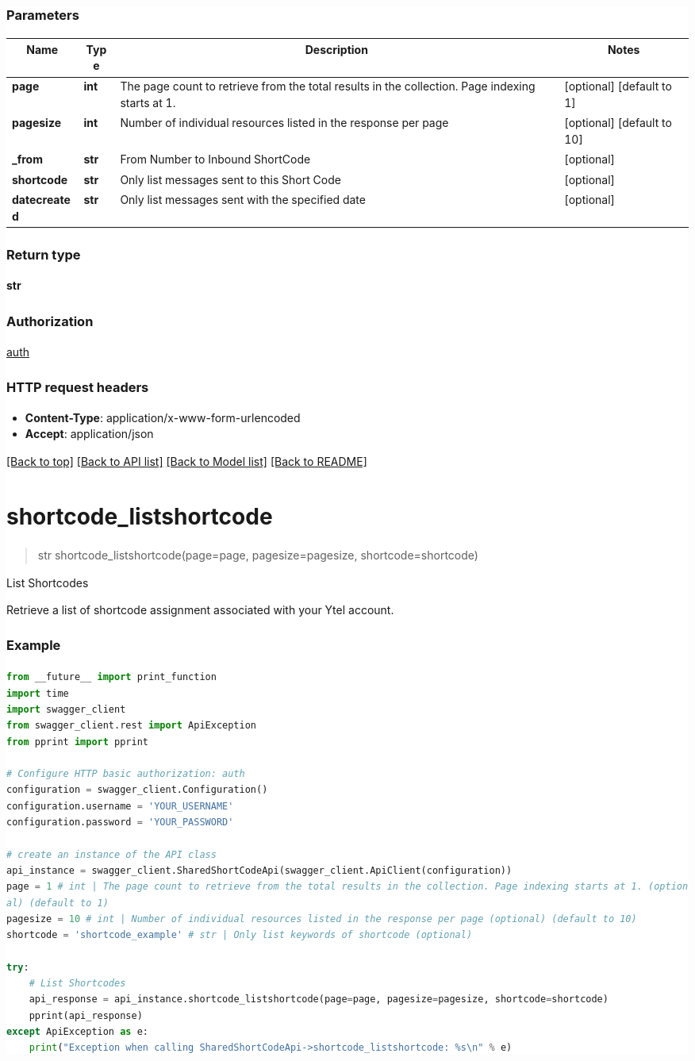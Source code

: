 ### Parameters

Name | Type | Description  | Notes
------------- | ------------- | ------------- | -------------
 **page** | **int**| The page count to retrieve from the total results in the collection. Page indexing starts at 1. | [optional] [default to 1]
 **pagesize** | **int**| Number of individual resources listed in the response per page | [optional] [default to 10]
 **_from** | **str**| From Number to Inbound ShortCode | [optional] 
 **shortcode** | **str**| Only list messages sent to this Short Code | [optional] 
 **datecreated** | **str**| Only list messages sent with the specified date | [optional] 

### Return type

**str**

### Authorization

[auth](../README.md#auth)

### HTTP request headers

 - **Content-Type**: application/x-www-form-urlencoded
 - **Accept**: application/json

[[Back to top]](#) [[Back to API list]](../README.md#documentation-for-api-endpoints) [[Back to Model list]](../README.md#documentation-for-models) [[Back to README]](../README.md)

# **shortcode_listshortcode**
> str shortcode_listshortcode(page=page, pagesize=pagesize, shortcode=shortcode)

List Shortcodes

Retrieve a list of shortcode assignment associated with your Ytel account.

### Example
```python
from __future__ import print_function
import time
import swagger_client
from swagger_client.rest import ApiException
from pprint import pprint

# Configure HTTP basic authorization: auth
configuration = swagger_client.Configuration()
configuration.username = 'YOUR_USERNAME'
configuration.password = 'YOUR_PASSWORD'

# create an instance of the API class
api_instance = swagger_client.SharedShortCodeApi(swagger_client.ApiClient(configuration))
page = 1 # int | The page count to retrieve from the total results in the collection. Page indexing starts at 1. (optional) (default to 1)
pagesize = 10 # int | Number of individual resources listed in the response per page (optional) (default to 10)
shortcode = 'shortcode_example' # str | Only list keywords of shortcode (optional)

try:
    # List Shortcodes
    api_response = api_instance.shortcode_listshortcode(page=page, pagesize=pagesize, shortcode=shortcode)
    pprint(api_response)
except ApiException as e:
    print("Exception when calling SharedShortCodeApi->shortcode_listshortcode: %s\n" % e)
```
